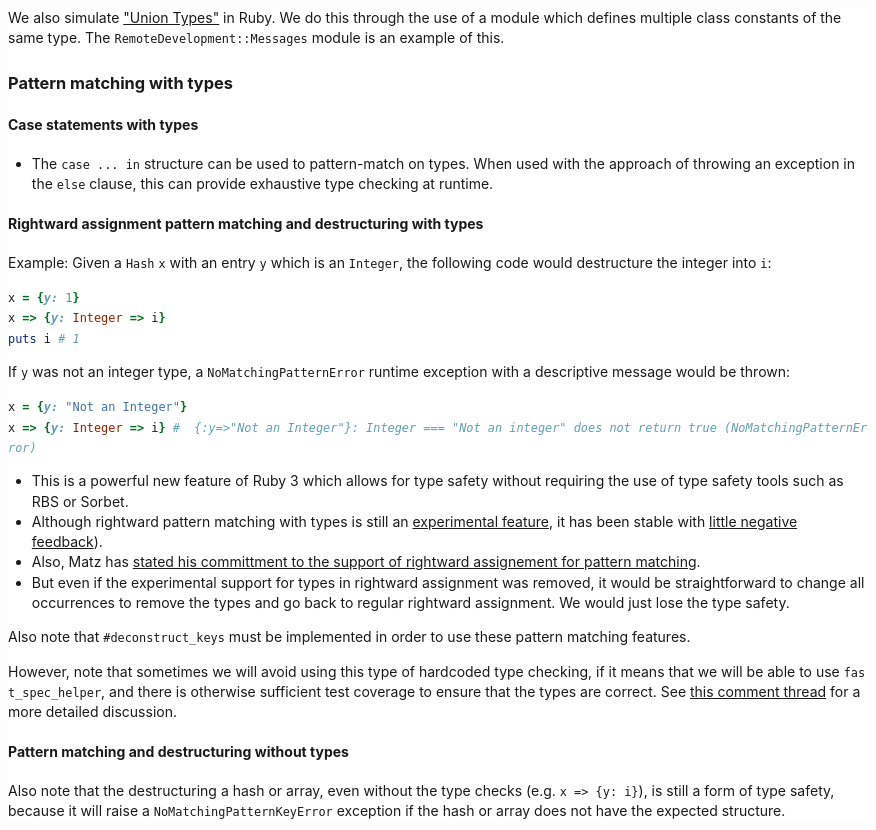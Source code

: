 We also simulate ["Union Types"](https://en.wikipedia.org/wiki/Union_type) in Ruby. We do this through the use of a module which defines multiple class constants of the same type. The `RemoteDevelopment::Messages` module is an example of this.

### Pattern matching with types

#### Case statements with types

- The `case ... in` structure can be used to pattern-match on types. When used with the approach of throwing an exception in the `else` clause, this can provide exhaustive type checking at runtime.

#### Rightward assignment pattern matching and destructuring with types

Example: Given a `Hash` `x` with an entry `y` which is an `Integer`, the following code would destructure the integer into `i`:

```ruby
x = {y: 1}
x => {y: Integer => i}
puts i # 1
```

If `y` was not an integer type, a `NoMatchingPatternError` runtime exception with a descriptive message would be thrown:

```ruby
x = {y: "Not an Integer"}
x => {y: Integer => i} #  {:y=>"Not an Integer"}: Integer === "Not an integer" does not return true (NoMatchingPatternError)
```

- This is a powerful new feature of Ruby 3 which allows for type safety without requiring the use of type safety tools such as RBS or Sorbet.
- Although rightward pattern matching with types is still an [experimental feature](https://rubychangelog.com/versions-latest/), it has been stable with [little negative feedback](https://bugs.ruby-lang.org/issues/17260)).
- Also, Matz has [stated his committment to the support of rightward assignement for pattern matching](https://bugs.ruby-lang.org/issues/17260#note-1).
- But even if the experimental support for types in rightward assignment was removed, it would be straightforward to change all occurrences to remove the types and go back to regular rightward assignment. We would just lose the type safety.

Also note that `#deconstruct_keys` must be implemented in order to use these pattern matching features.

However, note that sometimes we will avoid using this type of hardcoded type checking, if it means that
we will be able to use `fast_spec_helper`, and there is otherwise sufficient test coverage to ensure
that the types are correct. See [this comment thread](https://gitlab.com/gitlab-org/gitlab/-/merge_requests/126785#note_1494395384) for a more detailed discussion.

#### Pattern matching and destructuring without types

Also note that the destructuring a hash or array, even without the type checks (e.g. `x => {y: i}`), is still a form of type safety, because it will raise a `NoMatchingPatternKeyError` exception if the hash or array does not have the expected structure.
